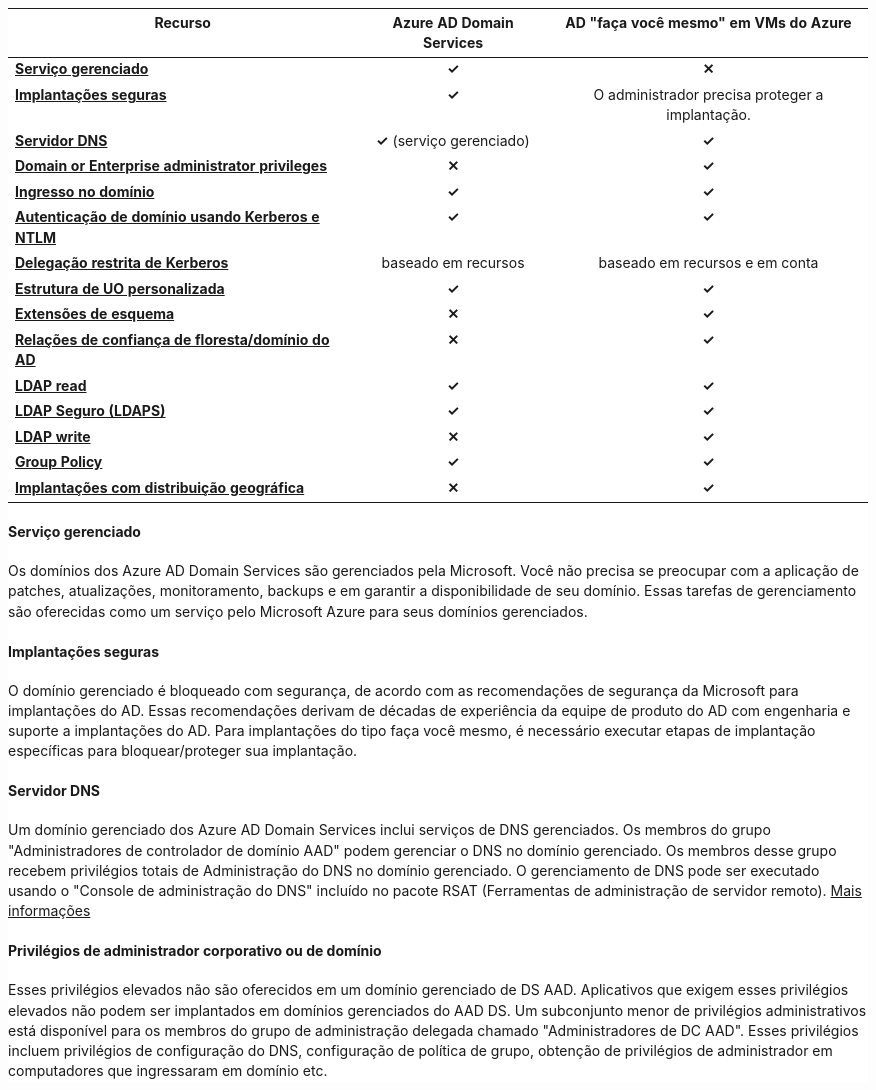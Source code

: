 | **Recurso** | **Azure AD Domain Services** | **AD "faça você mesmo" em VMs do Azure** |
| --- |:---:|:---:|
| [**Serviço gerenciado**](active-directory-ds-comparison.md#managed-service) |**&#x2713;** |**&#x2715;** |
| [**Implantações seguras**](active-directory-ds-comparison.md#secure-deployments) |**&#x2713;** |O administrador precisa proteger a implantação. |
| [**Servidor DNS**](active-directory-ds-comparison.md#dns-server) |**&#x2713;** (serviço gerenciado) |**&#x2713;** |
| [**Domain or Enterprise administrator privileges**](active-directory-ds-comparison.md#domain-or-enterprise-administrator-privileges) |**&#x2715;** |**&#x2713;** |
| [**Ingresso no domínio**](active-directory-ds-comparison.md#domain-join) |**&#x2713;** |**&#x2713;** |
| [**Autenticação de domínio usando Kerberos e NTLM**](active-directory-ds-comparison.md#domain-authentication-using-ntlm-and-kerberos) |**&#x2713;** |**&#x2713;** |
| [**Delegação restrita de Kerberos**](active-directory-ds-comparison.md#kerberos-constrained-delegation)|baseado em recursos|baseado em recursos e em conta|
| [**Estrutura de UO personalizada**](active-directory-ds-comparison.md#custom-ou-structure) |**&#x2713;** |**&#x2713;** |
| [**Extensões de esquema**](active-directory-ds-comparison.md#schema-extensions) |**&#x2715;** |**&#x2713;** |
| [**Relações de confiança de floresta/domínio do AD**](active-directory-ds-comparison.md#ad-domain-or-forest-trusts) |**&#x2715;** |**&#x2713;** |
| [**LDAP read**](active-directory-ds-comparison.md#ldap-read) |**&#x2713;** |**&#x2713;** |
| [**LDAP Seguro (LDAPS)**](active-directory-ds-comparison.md#secure-ldap) |**&#x2713;** |**&#x2713;** |
| [**LDAP write**](active-directory-ds-comparison.md#ldap-write) |**&#x2715;** |**&#x2713;** |
| [**Group Policy**](active-directory-ds-comparison.md#group-policy) |**&#x2713;** |**&#x2713;** |
| [**Implantações com distribuição geográfica**](active-directory-ds-comparison.md#geo-dispersed-deployments) |**&#x2715;** |**&#x2713;** |

#### <a name="managed-service"></a>Serviço gerenciado
Os domínios dos Azure AD Domain Services são gerenciados pela Microsoft. Você não precisa se preocupar com a aplicação de patches, atualizações, monitoramento, backups e em garantir a disponibilidade de seu domínio. Essas tarefas de gerenciamento são oferecidas como um serviço pelo Microsoft Azure para seus domínios gerenciados.

#### <a name="secure-deployments"></a>Implantações seguras
O domínio gerenciado é bloqueado com segurança, de acordo com as recomendações de segurança da Microsoft para implantações do AD. Essas recomendações derivam de décadas de experiência da equipe de produto do AD com engenharia e suporte a implantações do AD. Para implantações do tipo faça você mesmo, é necessário executar etapas de implantação específicas para bloquear/proteger sua implantação.

#### <a name="dns-server"></a>Servidor DNS
Um domínio gerenciado dos Azure AD Domain Services inclui serviços de DNS gerenciados. Os membros do grupo "Administradores de controlador de domínio AAD" podem gerenciar o DNS no domínio gerenciado. Os membros desse grupo recebem privilégios totais de Administração do DNS no domínio gerenciado. O gerenciamento de DNS pode ser executado usando o "Console de administração do DNS" incluído no pacote RSAT (Ferramentas de administração de servidor remoto).
[Mais informações](active-directory-ds-admin-guide-administer-dns.md)

#### <a name="domain-or-enterprise-administrator-privileges"></a>Privilégios de administrador corporativo ou de domínio
Esses privilégios elevados não são oferecidos em um domínio gerenciado de DS AAD. Aplicativos que exigem esses privilégios elevados não podem ser implantados em domínios gerenciados do AAD DS. Um subconjunto menor de privilégios administrativos está disponível para os membros do grupo de administração delegada chamado "Administradores de DC AAD". Esses privilégios incluem privilégios de configuração do DNS, configuração de política de grupo, obtenção de privilégios de administrador em computadores que ingressaram em domínio etc.
